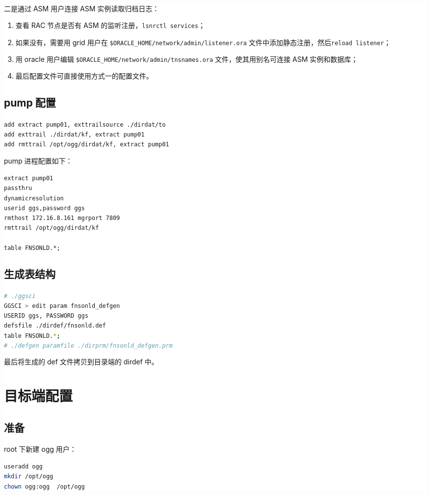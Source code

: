 二是通过 ASM 用户连接 ASM 实例读取归档日志：

1. 查看 RAC 节点是否有 ASM 的监听注册，`lsnrctl services`；

2. 如果没有，需要用 grid 用户在 `$ORACLE_HOME/network/admin/listener.ora` 文件中添加静态注册，然后`reload listener`；
3. 用 oracle 用户编辑 `$ORACLE_HOME/network/admin/tnsnames.ora` 文件，使其用别名可连接 ASM 实例和数据库；
4. 最后配置文件可直接使用方式一的配置文件。

## pump 配置

```bash
add extract pump01, exttrailsource ./dirdat/to
add exttrail ./dirdat/kf, extract pump01
add rmttrail /opt/ogg/dirdat/kf, extract pump01
```

pump 进程配置如下：

```
extract pump01
passthru
dynamicresolution
userid ggs,password ggs
rmthost 172.16.8.161 mgrport 7809
rmttrail /opt/ogg/dirdat/kf

table FNSONLD.*;
```

## 生成表结构

```bash
# ./ggsci
GGSCI > edit param fnsonld_defgen
USERID ggs, PASSWORD ggs
defsfile ./dirdef/fnsonld.def
table FNSONLD.*;
# ./defgen paramfile ./dirprm/fnsonld_defgen.prm
```

最后将生成的 def 文件拷贝到目录端的 dirdef 中。

# 目标端配置

## 准备

root 下新建 ogg 用户：

```bash
useradd ogg
mkdir /opt/ogg
chown ogg:ogg  /opt/ogg
```
